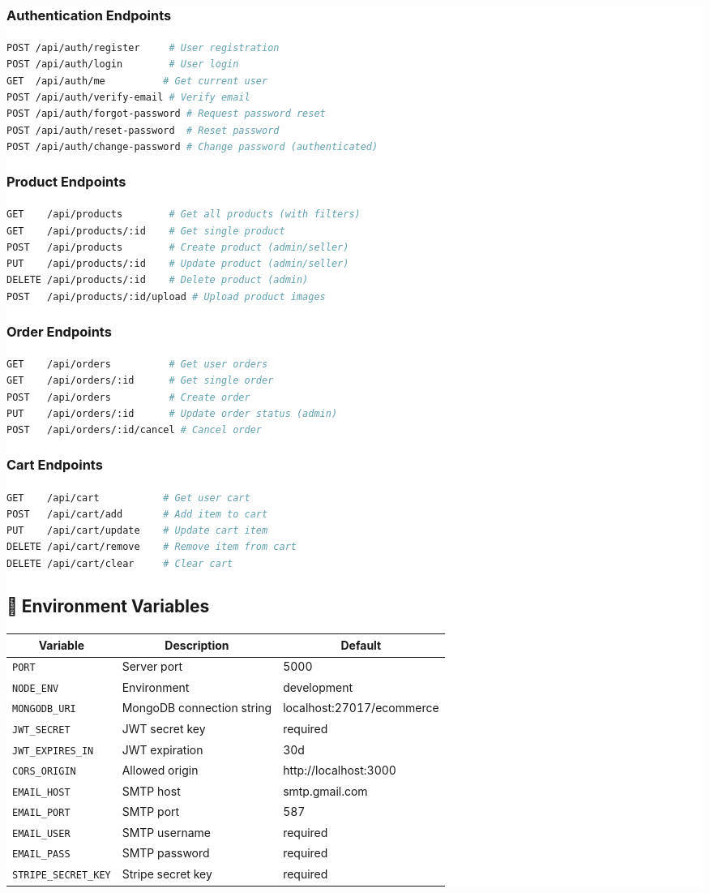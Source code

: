 ### Authentication Endpoints

```bash
POST /api/auth/register     # User registration
POST /api/auth/login        # User login
GET  /api/auth/me          # Get current user
POST /api/auth/verify-email # Verify email
POST /api/auth/forgot-password # Request password reset
POST /api/auth/reset-password  # Reset password
POST /api/auth/change-password # Change password (authenticated)
```

### Product Endpoints

```bash
GET    /api/products        # Get all products (with filters)
GET    /api/products/:id    # Get single product
POST   /api/products        # Create product (admin/seller)
PUT    /api/products/:id    # Update product (admin/seller)
DELETE /api/products/:id    # Delete product (admin)
POST   /api/products/:id/upload # Upload product images
```

### Order Endpoints

```bash
GET    /api/orders          # Get user orders
GET    /api/orders/:id      # Get single order
POST   /api/orders          # Create order
PUT    /api/orders/:id      # Update order status (admin)
POST   /api/orders/:id/cancel # Cancel order
```

### Cart Endpoints

```bash
GET    /api/cart           # Get user cart
POST   /api/cart/add       # Add item to cart
PUT    /api/cart/update    # Update cart item
DELETE /api/cart/remove    # Remove item from cart
DELETE /api/cart/clear     # Clear cart
```

## 🔐 Environment Variables

| Variable | Description | Default |
|----------|-------------|---------|
| `PORT` | Server port | 5000 |
| `NODE_ENV` | Environment | development |
| `MONGODB_URI` | MongoDB connection string | localhost:27017/ecommerce |
| `JWT_SECRET` | JWT secret key | required |
| `JWT_EXPIRES_IN` | JWT expiration | 30d |
| `CORS_ORIGIN` | Allowed origin | http://localhost:3000 |
| `EMAIL_HOST` | SMTP host | smtp.gmail.com |
| `EMAIL_PORT` | SMTP port | 587 |
| `EMAIL_USER` | SMTP username | required |
| `EMAIL_PASS` | SMTP password | required |
| `STRIPE_SECRET_KEY` | Stripe secret key | required |